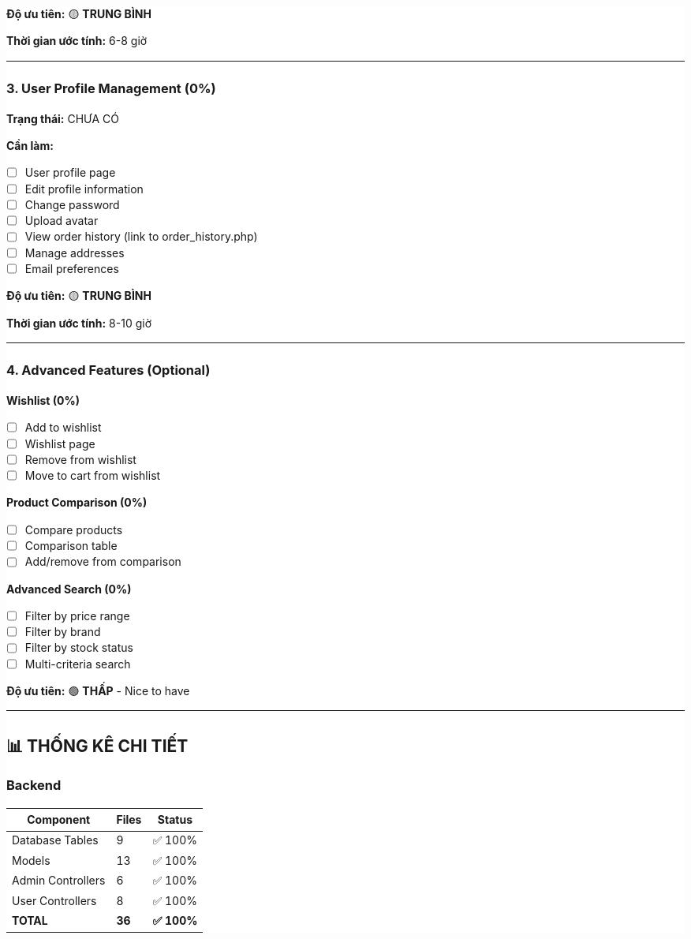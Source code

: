 **Độ ưu tiên:** 🟡 **TRUNG BÌNH**

**Thời gian ước tính:** 6-8 giờ

---

### 3. User Profile Management (0%)

**Trạng thái:** CHƯA CÓ

**Cần làm:**

- [ ] User profile page
- [ ] Edit profile information
- [ ] Change password
- [ ] Upload avatar
- [ ] View order history (link to order_history.php)
- [ ] Manage addresses
- [ ] Email preferences

**Độ ưu tiên:** 🟡 **TRUNG BÌNH**

**Thời gian ước tính:** 8-10 giờ

---

### 4. Advanced Features (Optional)

**Wishlist (0%)**

- [ ] Add to wishlist
- [ ] Wishlist page
- [ ] Remove from wishlist
- [ ] Move to cart from wishlist

**Product Comparison (0%)**

- [ ] Compare products
- [ ] Comparison table
- [ ] Add/remove from comparison

**Advanced Search (0%)**

- [ ] Filter by price range
- [ ] Filter by brand
- [ ] Filter by stock status
- [ ] Multi-criteria search

**Độ ưu tiên:** 🟢 **THẤP** - Nice to have

---

## 📊 THỐNG KÊ CHI TIẾT

### Backend

| Component         | Files  | Status      |
| ----------------- | ------ | ----------- |
| Database Tables   | 9      | ✅ 100%     |
| Models            | 13     | ✅ 100%     |
| Admin Controllers | 6      | ✅ 100%     |
| User Controllers  | 8      | ✅ 100%     |
| **TOTAL**         | **36** | **✅ 100%** |
